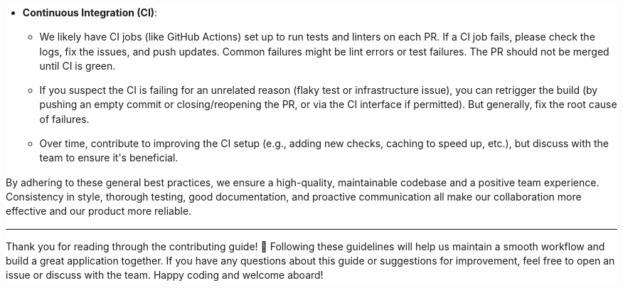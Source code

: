 - **Continuous Integration (CI)**:

  - We likely have CI jobs (like GitHub Actions) set up to run tests and linters on each PR. If a CI job fails, please check the logs, fix the issues, and push updates. Common failures might be lint errors or test failures. The PR should not be merged until CI is green.

  - If you suspect the CI is failing for an unrelated reason (flaky test or infrastructure issue), you can retrigger the build (by pushing an empty commit or closing/reopening the PR, or via the CI interface if permitted). But generally, fix the root cause of failures.

  - Over time, contribute to improving the CI setup (e.g., adding new checks, caching to speed up, etc.), but discuss with the team to ensure it's beneficial.

By adhering to these general best practices, we ensure a high-quality, maintainable codebase and a positive team experience. Consistency in style, thorough testing, good documentation, and proactive communication all make our collaboration more effective and our product more reliable.

---

Thank you for reading through the contributing guide! 🙌 Following these guidelines will help us maintain a smooth workflow and build a great application together. If you have any questions about this guide or suggestions for improvement, feel free to open an issue or discuss with the team. Happy coding and welcome aboard!
